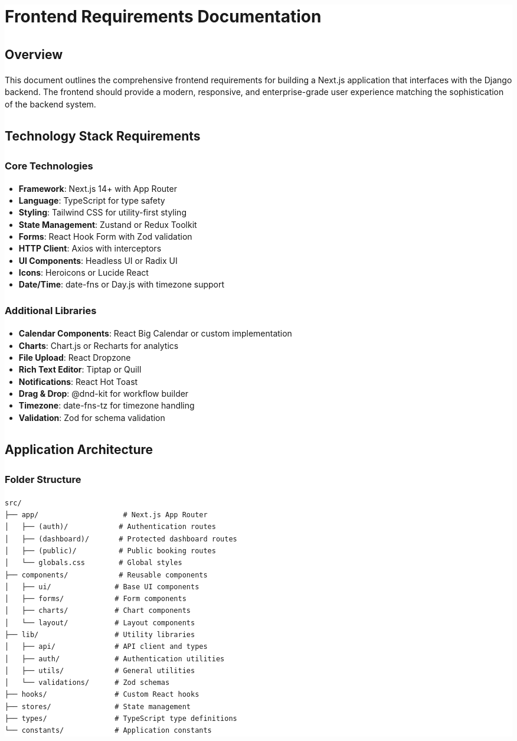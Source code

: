 # Frontend Requirements Documentation

## Overview
This document outlines the comprehensive frontend requirements for building a Next.js application that interfaces with the Django backend. The frontend should provide a modern, responsive, and enterprise-grade user experience matching the sophistication of the backend system.

## Technology Stack Requirements

### Core Technologies
- **Framework**: Next.js 14+ with App Router
- **Language**: TypeScript for type safety
- **Styling**: Tailwind CSS for utility-first styling
- **State Management**: Zustand or Redux Toolkit
- **Forms**: React Hook Form with Zod validation
- **HTTP Client**: Axios with interceptors
- **UI Components**: Headless UI or Radix UI
- **Icons**: Heroicons or Lucide React
- **Date/Time**: date-fns or Day.js with timezone support

### Additional Libraries
- **Calendar Components**: React Big Calendar or custom implementation
- **Charts**: Chart.js or Recharts for analytics
- **File Upload**: React Dropzone
- **Rich Text Editor**: Tiptap or Quill
- **Notifications**: React Hot Toast
- **Drag & Drop**: @dnd-kit for workflow builder
- **Timezone**: date-fns-tz for timezone handling
- **Validation**: Zod for schema validation

## Application Architecture

### Folder Structure
```
src/
├── app/                    # Next.js App Router
│   ├── (auth)/            # Authentication routes
│   ├── (dashboard)/       # Protected dashboard routes
│   ├── (public)/          # Public booking routes
│   └── globals.css        # Global styles
├── components/            # Reusable components
│   ├── ui/               # Base UI components
│   ├── forms/            # Form components
│   ├── charts/           # Chart components
│   └── layout/           # Layout components
├── lib/                  # Utility libraries
│   ├── api/              # API client and types
│   ├── auth/             # Authentication utilities
│   ├── utils/            # General utilities
│   └── validations/      # Zod schemas
├── hooks/                # Custom React hooks
├── stores/               # State management
├── types/                # TypeScript type definitions
└── constants/            # Application constants
```
